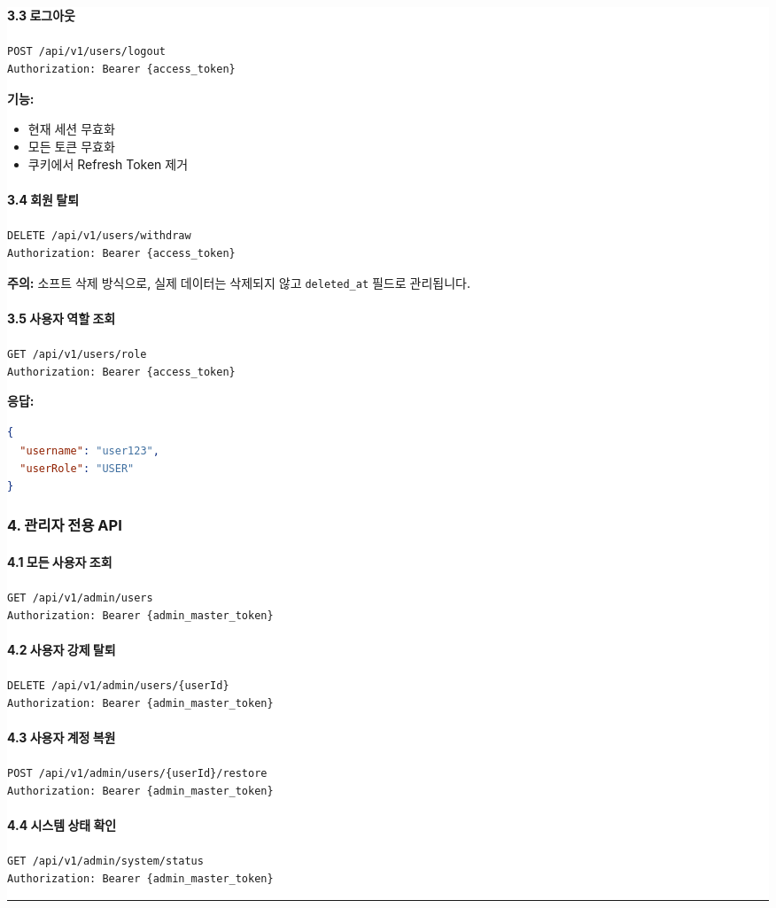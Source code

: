 #### 3.3 로그아웃
```http
POST /api/v1/users/logout  
Authorization: Bearer {access_token}
```

**기능:**
- 현재 세션 무효화
- 모든 토큰 무효화
- 쿠키에서 Refresh Token 제거

#### 3.4 회원 탈퇴
```http
DELETE /api/v1/users/withdraw
Authorization: Bearer {access_token}
```

**주의:** 소프트 삭제 방식으로, 실제 데이터는 삭제되지 않고 `deleted_at` 필드로 관리됩니다.

#### 3.5 사용자 역할 조회
```http
GET /api/v1/users/role
Authorization: Bearer {access_token}
```

**응답:**
```json
{
  "username": "user123",
  "userRole": "USER"
}
```

### 4. 관리자 전용 API

#### 4.1 모든 사용자 조회
```http
GET /api/v1/admin/users
Authorization: Bearer {admin_master_token}
```

#### 4.2 사용자 강제 탈퇴
```http
DELETE /api/v1/admin/users/{userId}
Authorization: Bearer {admin_master_token}
```

#### 4.3 사용자 계정 복원
```http
POST /api/v1/admin/users/{userId}/restore
Authorization: Bearer {admin_master_token}
```

#### 4.4 시스템 상태 확인
```http
GET /api/v1/admin/system/status
Authorization: Bearer {admin_master_token}
```

---
